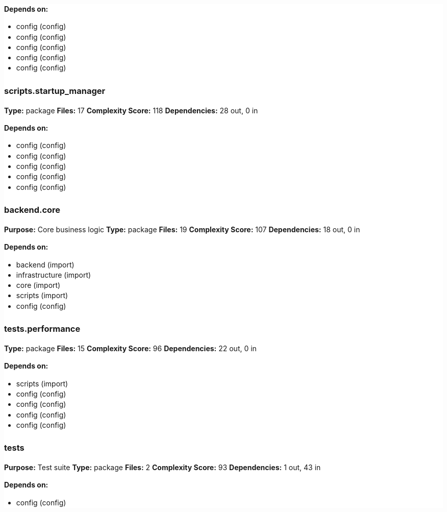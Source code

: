 **Depends on:**
- config (config)
- config (config)
- config (config)
- config (config)
- config (config)

### scripts.startup_manager

**Type:** package
**Files:** 17
**Complexity Score:** 118
**Dependencies:** 28 out, 0 in

**Depends on:**
- config (config)
- config (config)
- config (config)
- config (config)
- config (config)

### backend.core

**Purpose:** Core business logic
**Type:** package
**Files:** 19
**Complexity Score:** 107
**Dependencies:** 18 out, 0 in

**Depends on:**
- backend (import)
- infrastructure (import)
- core (import)
- scripts (import)
- config (config)

### tests.performance

**Type:** package
**Files:** 15
**Complexity Score:** 96
**Dependencies:** 22 out, 0 in

**Depends on:**
- scripts (import)
- config (config)
- config (config)
- config (config)
- config (config)

### tests

**Purpose:** Test suite
**Type:** package
**Files:** 2
**Complexity Score:** 93
**Dependencies:** 1 out, 43 in

**Depends on:**
- config (config)
